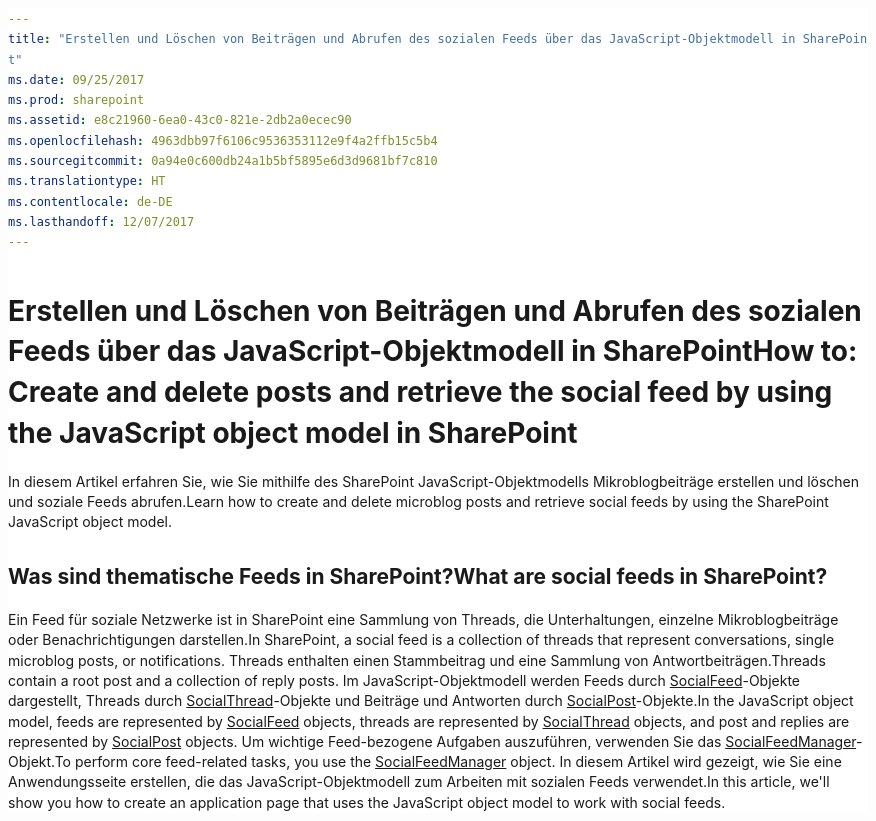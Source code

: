 ```yaml
---
title: "Erstellen und Löschen von Beiträgen und Abrufen des sozialen Feeds über das JavaScript-Objektmodell in SharePoint"
ms.date: 09/25/2017
ms.prod: sharepoint
ms.assetid: e8c21960-6ea0-43c0-821e-2db2a0ecec90
ms.openlocfilehash: 4963dbb97f6106c9536353112e9f4a2ffb15c5b4
ms.sourcegitcommit: 0a94e0c600db24a1b5bf5895e6d3d9681bf7c810
ms.translationtype: HT
ms.contentlocale: de-DE
ms.lasthandoff: 12/07/2017
---
```

# <a name="create-and-delete-posts-and-retrieve-the-social-feed-by-using-the-javascript-object-model-in-sharepoint"></a><span data-ttu-id="afec7-102">Erstellen und Löschen von Beiträgen und Abrufen des sozialen Feeds über das JavaScript-Objektmodell in SharePoint</span><span class="sxs-lookup"><span data-stu-id="afec7-102">How to: Create and delete posts and retrieve the social feed by using the JavaScript object model in SharePoint</span></span>

<span data-ttu-id="afec7-103">In diesem Artikel erfahren Sie, wie Sie mithilfe des SharePoint JavaScript-Objektmodells Mikroblogbeiträge erstellen und löschen und soziale Feeds abrufen.</span><span class="sxs-lookup"><span data-stu-id="afec7-103">Learn how to create and delete microblog posts and retrieve social feeds by using the SharePoint JavaScript object model.</span></span>

## <a name="what-are-social-feeds-in-sharepoint"></a><span data-ttu-id="afec7-104">Was sind thematische Feeds in SharePoint?</span><span class="sxs-lookup"><span data-stu-id="afec7-104">What are social feeds in SharePoint?</span></span>
<span data-ttu-id="afec7-105"><a name="bk_intro"> </a></span><span class="sxs-lookup"><span data-stu-id="afec7-105"><a name="bk_intro"> </a></span></span>

<span data-ttu-id="afec7-106">Ein Feed für soziale Netzwerke ist in SharePoint eine Sammlung von Threads, die Unterhaltungen, einzelne Mikroblogbeiträge oder Benachrichtigungen darstellen.</span><span class="sxs-lookup"><span data-stu-id="afec7-106">In SharePoint, a social feed is a collection of threads that represent conversations, single microblog posts, or notifications.</span></span> <span data-ttu-id="afec7-107">Threads enthalten einen Stammbeitrag und eine Sammlung von Antwortbeiträgen.</span><span class="sxs-lookup"><span data-stu-id="afec7-107">Threads contain a root post and a collection of reply posts.</span></span> <span data-ttu-id="afec7-108">Im JavaScript-Objektmodell werden Feeds durch [SocialFeed](http://msdn.microsoft.com/library/356c5475-2fd6-a655-c271-5d7f21af45e2%28Office.15%29.aspx)-Objekte dargestellt, Threads durch [SocialThread](http://msdn.microsoft.com/library/46aa4beb-d708-f20e-471e-626c8a7efab7%28Office.15%29.aspx)-Objekte und Beiträge und Antworten durch [SocialPost](http://msdn.microsoft.com/library/a761ce71-d3d7-420a-1e06-962674124dfa%28Office.15%29.aspx)-Objekte.</span><span class="sxs-lookup"><span data-stu-id="afec7-108">In the JavaScript object model, feeds are represented by  [SocialFeed](http://msdn.microsoft.com/library/356c5475-2fd6-a655-c271-5d7f21af45e2%28Office.15%29.aspx) objects, threads are represented by [SocialThread](http://msdn.microsoft.com/library/46aa4beb-d708-f20e-471e-626c8a7efab7%28Office.15%29.aspx) objects, and post and replies are represented by [SocialPost](http://msdn.microsoft.com/library/a761ce71-d3d7-420a-1e06-962674124dfa%28Office.15%29.aspx) objects.</span></span> <span data-ttu-id="afec7-109">Um wichtige Feed-bezogene Aufgaben auszuführen, verwenden Sie das [SocialFeedManager](http://msdn.microsoft.com/library/651fdf0f-841d-88f9-1e07-fcb3ad8c9410%28Office.15%29.aspx)-Objekt.</span><span class="sxs-lookup"><span data-stu-id="afec7-109">To perform core feed-related tasks, you use the [SocialFeedManager](http://msdn.microsoft.com/library/651fdf0f-841d-88f9-1e07-fcb3ad8c9410%28Office.15%29.aspx) object.</span></span> <span data-ttu-id="afec7-110">In diesem Artikel wird gezeigt, wie Sie eine Anwendungsseite erstellen, die das JavaScript-Objektmodell zum Arbeiten mit sozialen Feeds verwendet.</span><span class="sxs-lookup"><span data-stu-id="afec7-110">In this article, we'll show you how to create an application page that uses the JavaScript object model to work with social feeds.</span></span>
  